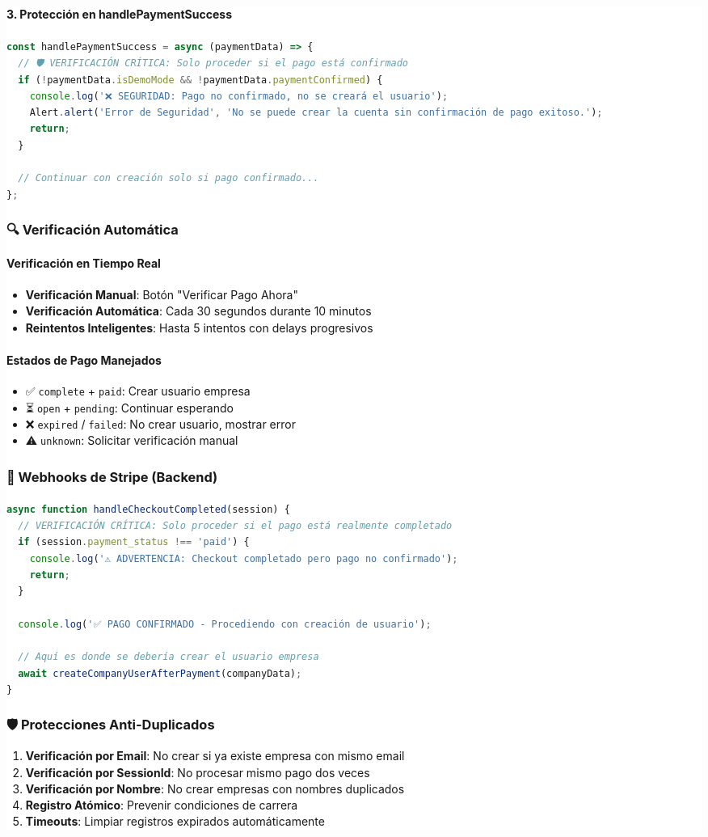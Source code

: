 ```javascript
```

#### 3. Protección en handlePaymentSuccess
```javascript
const handlePaymentSuccess = async (paymentData) => {
  // 🛡️ VERIFICACIÓN CRÍTICA: Solo proceder si el pago está confirmado
  if (!paymentData.isDemoMode && !paymentData.paymentConfirmed) {
    console.log('❌ SEGURIDAD: Pago no confirmado, no se creará el usuario');
    Alert.alert('Error de Seguridad', 'No se puede crear la cuenta sin confirmación de pago exitoso.');
    return;
  }
  
  // Continuar con creación solo si pago confirmado...
};
```

### 🔍 Verificación Automática

#### Verificación en Tiempo Real
- **Verificación Manual**: Botón "Verificar Pago Ahora"
- **Verificación Automática**: Cada 30 segundos durante 10 minutos
- **Reintentos Inteligentes**: Hasta 5 intentos con delays progresivos

#### Estados de Pago Manejados
- ✅ `complete` + `paid`: Crear usuario empresa
- ⏳ `open` + `pending`: Continuar esperando
- ❌ `expired` / `failed`: No crear usuario, mostrar error
- ⚠️ `unknown`: Solicitar verificación manual

### 🚨 Webhooks de Stripe (Backend)

```javascript
async function handleCheckoutCompleted(session) {
  // VERIFICACIÓN CRÍTICA: Solo proceder si el pago está realmente completado
  if (session.payment_status !== 'paid') {
    console.log('⚠️ ADVERTENCIA: Checkout completado pero pago no confirmado');
    return;
  }

  console.log('✅ PAGO CONFIRMADO - Procediendo con creación de usuario');
  
  // Aquí es donde se debería crear el usuario empresa
  await createCompanyUserAfterPayment(companyData);
}
```

### 🛡️ Protecciones Anti-Duplicados

1. **Verificación por Email**: No crear si ya existe empresa con mismo email
2. **Verificación por SessionId**: No procesar mismo pago dos veces
3. **Verificación por Nombre**: No crear empresas con nombres duplicados
4. **Registro Atómico**: Prevenir condiciones de carrera
5. **Timeouts**: Limpiar registros expirados automáticamente
